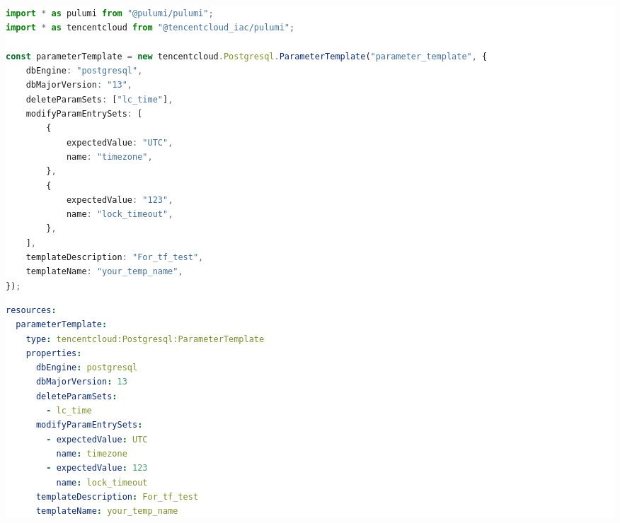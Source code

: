 </pulumi-choosable>
</div>


<div>
<pulumi-choosable type="language" values="typescript">


```typescript
import * as pulumi from "@pulumi/pulumi";
import * as tencentcloud from "@tencentcloud_iac/pulumi";

const parameterTemplate = new tencentcloud.Postgresql.ParameterTemplate("parameter_template", {
    dbEngine: "postgresql",
    dbMajorVersion: "13",
    deleteParamSets: ["lc_time"],
    modifyParamEntrySets: [
        {
            expectedValue: "UTC",
            name: "timezone",
        },
        {
            expectedValue: "123",
            name: "lock_timeout",
        },
    ],
    templateDescription: "For_tf_test",
    templateName: "your_temp_name",
});
```


</pulumi-choosable>
</div>


<div>
<pulumi-choosable type="language" values="yaml">

```yaml
resources:
  parameterTemplate:
    type: tencentcloud:Postgresql:ParameterTemplate
    properties:
      dbEngine: postgresql
      dbMajorVersion: 13
      deleteParamSets:
        - lc_time
      modifyParamEntrySets:
        - expectedValue: UTC
          name: timezone
        - expectedValue: 123
          name: lock_timeout
      templateDescription: For_tf_test
      templateName: your_temp_name
```
